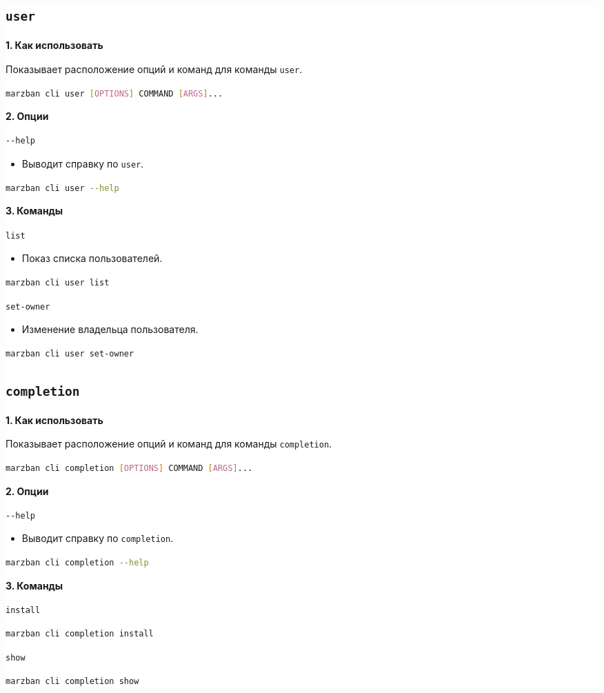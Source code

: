 ## `user`

**1. Как использовать**

Показывает расположение опций и команд для команды `user`.
```bash
marzban cli user [OPTIONS] COMMAND [ARGS]...
```

**2. Опции**

`--help`
- Выводит справку по `user`.
```bash
marzban cli user --help
```

**3. Команды**

`list`
- Показ списка пользователей.
```bash
marzban cli user list
```

`set-owner`
- Изменение владельца пользователя.
```bash
marzban cli user set-owner
```

## `completion`

**1. Как использовать**

Показывает расположение опций и команд для команды `completion`.
```bash
marzban cli completion [OPTIONS] COMMAND [ARGS]...
```

**2. Опции**

`--help`
- Выводит справку по `completion`.
```bash
marzban cli completion --help
```

**3. Команды**

`install`
```bash
marzban cli completion install
```

`show`
```bash
marzban cli completion show
```